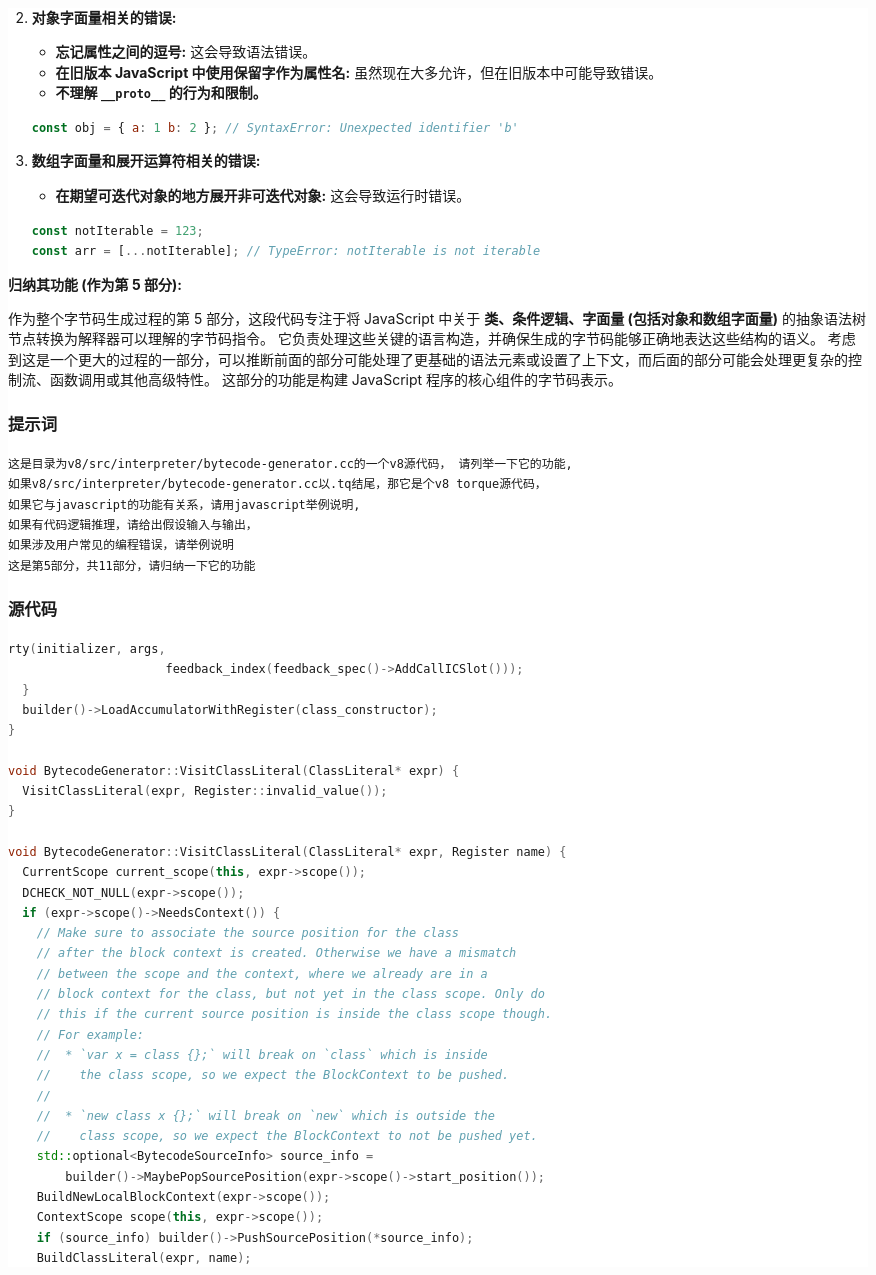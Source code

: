 
2. **对象字面量相关的错误:**
   * **忘记属性之间的逗号:**  这会导致语法错误。
   * **在旧版本 JavaScript 中使用保留字作为属性名:**  虽然现在大多允许，但在旧版本中可能导致错误。
   * **不理解 `__proto__` 的行为和限制。**

   ```javascript
   const obj = { a: 1 b: 2 }; // SyntaxError: Unexpected identifier 'b'
   ```

3. **数组字面量和展开运算符相关的错误:**
   * **在期望可迭代对象的地方展开非可迭代对象:**  这会导致运行时错误。

   ```javascript
   const notIterable = 123;
   const arr = [...notIterable]; // TypeError: notIterable is not iterable
   ```

**归纳其功能 (作为第 5 部分):**

作为整个字节码生成过程的第 5 部分，这段代码专注于将 JavaScript 中关于 **类、条件逻辑、字面量 (包括对象和数组字面量)** 的抽象语法树节点转换为解释器可以理解的字节码指令。  它负责处理这些关键的语言构造，并确保生成的字节码能够正确地表达这些结构的语义。 考虑到这是一个更大的过程的一部分，可以推断前面的部分可能处理了更基础的语法元素或设置了上下文，而后面的部分可能会处理更复杂的控制流、函数调用或其他高级特性。 这部分的功能是构建 JavaScript 程序的核心组件的字节码表示。

### 提示词
```
这是目录为v8/src/interpreter/bytecode-generator.cc的一个v8源代码， 请列举一下它的功能, 
如果v8/src/interpreter/bytecode-generator.cc以.tq结尾，那它是个v8 torque源代码，
如果它与javascript的功能有关系，请用javascript举例说明,
如果有代码逻辑推理，请给出假设输入与输出，
如果涉及用户常见的编程错误，请举例说明
这是第5部分，共11部分，请归纳一下它的功能
```

### 源代码
```cpp
rty(initializer, args,
                      feedback_index(feedback_spec()->AddCallICSlot()));
  }
  builder()->LoadAccumulatorWithRegister(class_constructor);
}

void BytecodeGenerator::VisitClassLiteral(ClassLiteral* expr) {
  VisitClassLiteral(expr, Register::invalid_value());
}

void BytecodeGenerator::VisitClassLiteral(ClassLiteral* expr, Register name) {
  CurrentScope current_scope(this, expr->scope());
  DCHECK_NOT_NULL(expr->scope());
  if (expr->scope()->NeedsContext()) {
    // Make sure to associate the source position for the class
    // after the block context is created. Otherwise we have a mismatch
    // between the scope and the context, where we already are in a
    // block context for the class, but not yet in the class scope. Only do
    // this if the current source position is inside the class scope though.
    // For example:
    //  * `var x = class {};` will break on `class` which is inside
    //    the class scope, so we expect the BlockContext to be pushed.
    //
    //  * `new class x {};` will break on `new` which is outside the
    //    class scope, so we expect the BlockContext to not be pushed yet.
    std::optional<BytecodeSourceInfo> source_info =
        builder()->MaybePopSourcePosition(expr->scope()->start_position());
    BuildNewLocalBlockContext(expr->scope());
    ContextScope scope(this, expr->scope());
    if (source_info) builder()->PushSourcePosition(*source_info);
    BuildClassLiteral(expr, name);
```